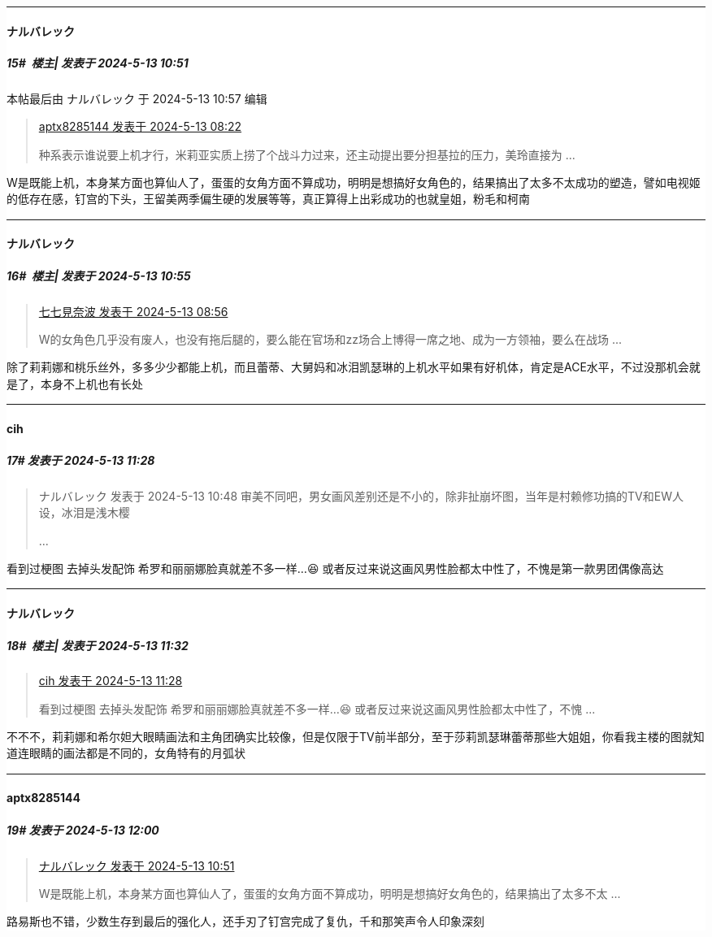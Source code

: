 *****

####  ナルバレック  
##### 15#         楼主| 发表于 2024-5-13 10:51

 本帖最后由 ナルバレック 于 2024-5-13 10:57 编辑 
<blockquote><a href="httphttps://bbs.saraba1st.com/2b/forum.php?mod=redirect&amp;goto=findpost&amp;pid=64901334&amp;ptid=2183545" target="_blank">aptx8285144 发表于 2024-5-13 08:22</a>

种系表示谁说要上机才行，米莉亚实质上捞了个战斗力过来，还主动提出要分担基拉的压力，美玲直接为 ...</blockquote>
W是既能上机，本身某方面也算仙人了，蛋蛋的女角方面不算成功，明明是想搞好女角色的，结果搞出了太多不太成功的塑造，譬如电视姬的低存在感，钉宫的下头，王留美两季偏生硬的发展等等，真正算得上出彩成功的也就皇姐，粉毛和柯南

*****

####  ナルバレック  
##### 16#         楼主| 发表于 2024-5-13 10:55

<blockquote><a href="httphttps://bbs.saraba1st.com/2b/forum.php?mod=redirect&amp;goto=findpost&amp;pid=64901614&amp;ptid=2183545" target="_blank">七七見奈波 发表于 2024-5-13 08:56</a>

W的女角色几乎没有废人，也没有拖后腿的，要么能在官场和zz场合上博得一席之地、成为一方领袖，要么在战场 ...</blockquote>
除了莉莉娜和桃乐丝外，多多少少都能上机，而且蕾蒂、大舅妈和冰泪凯瑟琳的上机水平如果有好机体，肯定是ACE水平，不过没那机会就是了，本身不上机也有长处

*****

####  cih  
##### 17#       发表于 2024-5-13 11:28

<blockquote>ナルバレック 发表于 2024-5-13 10:48
审美不同吧，男女画风差别还是不小的，除非扯崩坏图，当年是村赖修功搞的TV和EW人设，冰泪是浅木樱

 ...</blockquote>
看到过梗图 去掉头发配饰 希罗和丽丽娜脸真就差不多一样…😆 或者反过来说这画风男性脸都太中性了，不愧是第一款男团偶像高达

*****

####  ナルバレック  
##### 18#         楼主| 发表于 2024-5-13 11:32

<blockquote><a href="httphttps://bbs.saraba1st.com/2b/forum.php?mod=redirect&amp;goto=findpost&amp;pid=64903434&amp;ptid=2183545" target="_blank">cih 发表于 2024-5-13 11:28</a>

看到过梗图 去掉头发配饰 希罗和丽丽娜脸真就差不多一样…😆 或者反过来说这画风男性脸都太中性了，不愧 ...</blockquote>
不不不，莉莉娜和希尔妲大眼睛画法和主角团确实比较像，但是仅限于TV前半部分，至于莎莉凯瑟琳蕾蒂那些大姐姐，你看我主楼的图就知道连眼睛的画法都是不同的，女角特有的月弧状

*****

####  aptx8285144  
##### 19#       发表于 2024-5-13 12:00

<blockquote><a href="httphttps://bbs.saraba1st.com/2b/forum.php?mod=redirect&amp;goto=findpost&amp;pid=64902929&amp;ptid=2183545" target="_blank">ナルバレック 发表于 2024-5-13 10:51</a>

W是既能上机，本身某方面也算仙人了，蛋蛋的女角方面不算成功，明明是想搞好女角色的，结果搞出了太多不太 ...</blockquote>
路易斯也不错，少数生存到最后的强化人，还手刃了钉宫完成了复仇，千和那笑声令人印象深刻
